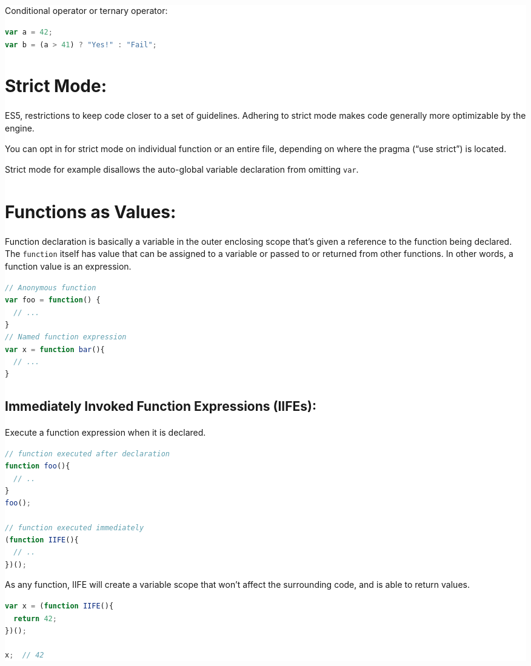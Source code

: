 Conditional operator or ternary operator:

```js
var a = 42; 
var b = (a > 41) ? "Yes!" : "Fail";
```

Strict Mode:
============

ES5, restrictions to keep code closer to a set of guidelines. Adhering to strict mode makes code generally more optimizable by the engine. 

You can opt in for strict mode on individual function or an entire file, depending on where the pragma (“use strict”) is located. 

Strict mode for example disallows the auto-global variable declaration from omitting `var`.

Functions as Values:
====================

Function declaration is basically a variable in the outer enclosing scope that’s given a reference to the function being declared. The `function` itself has value that can be assigned to a variable or passed to or returned from other functions. In other words, a function value is an expression.

```js
// Anonymous function 
var foo = function() {
  // ...
}
// Named function expression
var x = function bar(){
  // ...
}
```

Immediately Invoked Function Expressions (IIFEs):
-------------------------------------------------

Execute a function expression when it is declared.

```js
// function executed after declaration
function foo(){ 
  // ..
}
foo();

// function executed immediately
(function IIFE(){
  // ..
})();
```

As any function, IIFE will create a variable scope that won’t affect the surrounding code, and is able to return values.

```js
var x = (function IIFE(){
  return 42;
})();

x;  // 42
```
